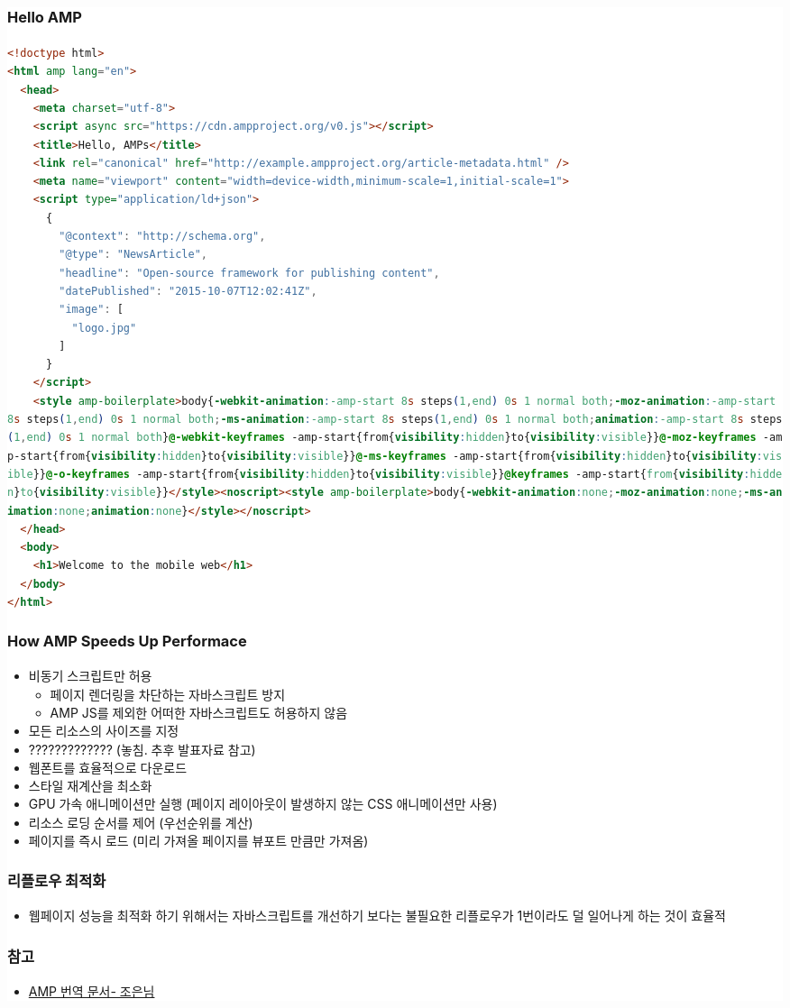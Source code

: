 ### Hello AMP

```html
<!doctype html>
<html amp lang="en">
  <head>
    <meta charset="utf-8">
    <script async src="https://cdn.ampproject.org/v0.js"></script>
    <title>Hello, AMPs</title>
    <link rel="canonical" href="http://example.ampproject.org/article-metadata.html" />
    <meta name="viewport" content="width=device-width,minimum-scale=1,initial-scale=1">
    <script type="application/ld+json">
      {
        "@context": "http://schema.org",
        "@type": "NewsArticle",
        "headline": "Open-source framework for publishing content",
        "datePublished": "2015-10-07T12:02:41Z",
        "image": [
          "logo.jpg"
        ]
      }
    </script>
    <style amp-boilerplate>body{-webkit-animation:-amp-start 8s steps(1,end) 0s 1 normal both;-moz-animation:-amp-start 8s steps(1,end) 0s 1 normal both;-ms-animation:-amp-start 8s steps(1,end) 0s 1 normal both;animation:-amp-start 8s steps(1,end) 0s 1 normal both}@-webkit-keyframes -amp-start{from{visibility:hidden}to{visibility:visible}}@-moz-keyframes -amp-start{from{visibility:hidden}to{visibility:visible}}@-ms-keyframes -amp-start{from{visibility:hidden}to{visibility:visible}}@-o-keyframes -amp-start{from{visibility:hidden}to{visibility:visible}}@keyframes -amp-start{from{visibility:hidden}to{visibility:visible}}</style><noscript><style amp-boilerplate>body{-webkit-animation:none;-moz-animation:none;-ms-animation:none;animation:none}</style></noscript>
  </head>
  <body>
    <h1>Welcome to the mobile web</h1>
  </body>
</html>
```

### How AMP Speeds Up Performace

- 비동기 스크립트만 허용
  - 페이지 렌더링을 차단하는 자바스크립트 방지
  - AMP JS를 제외한 어떠한 자바스크립트도 허용하지 않음
- 모든 리소스의 사이즈를 지정
- ????????????? (놓침. 추후 발표자료 참고)
- 웹폰트를 효율적으로 다운로드
- 스타일 재계산을 최소화
- GPU 가속 애니메이션만 실행 (페이지 레이아웃이 발생하지 않는 CSS 애니메이션만 사용)
- 리소스 로딩 순서를 제어 (우선순위를 계산)
- 페이지를 즉시 로드 (미리 가져올 페이지를 뷰포트 만큼만 가져옴)

### 리플로우 최적화

- 웹페이지 성능을 최적화 하기 위해서는 자바스크립트를 개선하기 보다는 불필요한 리플로우가 1번이라도 덜 일어나게 하는 것이 효율적



### 참고

- [AMP 번역 문서- 조은님](https://www.ampproject.org/ko/docs/guides/responsive/custom_fonts)